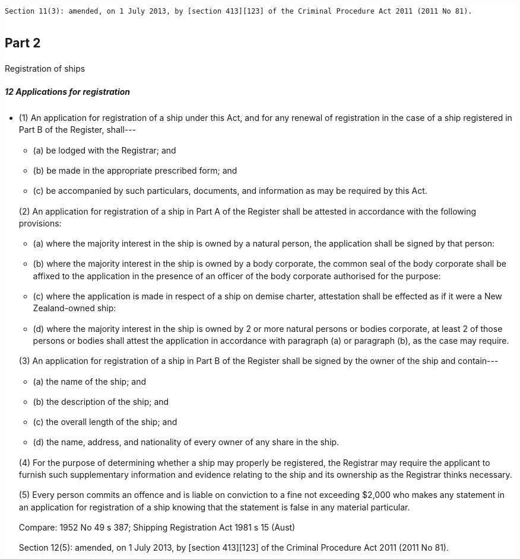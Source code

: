     Section 11(3): amended, on 1 July 2013, by [section 413][123] of the Criminal Procedure Act 2011 (2011 No 81).

## Part 2  
Registration of ships

##### 12 Applications for registration
    
*   (1) An application for registration of a ship under this Act, and for any renewal of registration in the case of a ship registered in Part B of the Register, shall---
        
    *   (a) be lodged with the Registrar; and
    
    *   (b) be made in the appropriate prescribed form; and
    
    *   (c) be accompanied by such particulars, documents, and information as may be required by this Act.
    
    (2) An application for registration of a ship in Part A of the Register shall be attested in accordance with the following provisions:
        
    *   (a) where the majority interest in the ship is owned by a natural person, the application shall be signed by that person:
    
    *   (b) where the majority interest in the ship is owned by a body corporate, the common seal of the body corporate shall be affixed to the application in the presence of an officer of the body corporate authorised for the purpose:
    
    *   (c) where the application is made in respect of a ship on demise charter, attestation shall be effected as if it were a New Zealand-owned ship:
    
    *   (d) where the majority interest in the ship is owned by 2 or more natural persons or bodies corporate, at least 2 of those persons or bodies shall attest the application in accordance with paragraph (a) or paragraph (b), as the case may require.
    
    (3) An application for registration of a ship in Part B of the Register shall be signed by the owner of the ship and contain---
        
    *   (a) the name of the ship; and
    
    *   (b) the description of the ship; and
    
    *   (c) the overall length of the ship; and
    
    *   (d) the name, address, and nationality of every owner of any share in the ship.
    
    (4) For the purpose of determining whether a ship may properly be registered, the Registrar may require the applicant to furnish such supplementary information and evidence relating to the ship and its ownership as the Registrar thinks necessary.
    
    (5) Every person commits an offence and is liable on conviction to a fine not exceeding $2,000 who makes any statement in an application for registration of a ship knowing that the statement is false in any material particular.
    
    Compare: 1952 No 49 s 387; Shipping Registration Act 1981 s 15 (Aust)
    
    Section 12(5): amended, on 1 July 2013, by [section 413][123] of the Criminal Procedure Act 2011 (2011 No 81).
